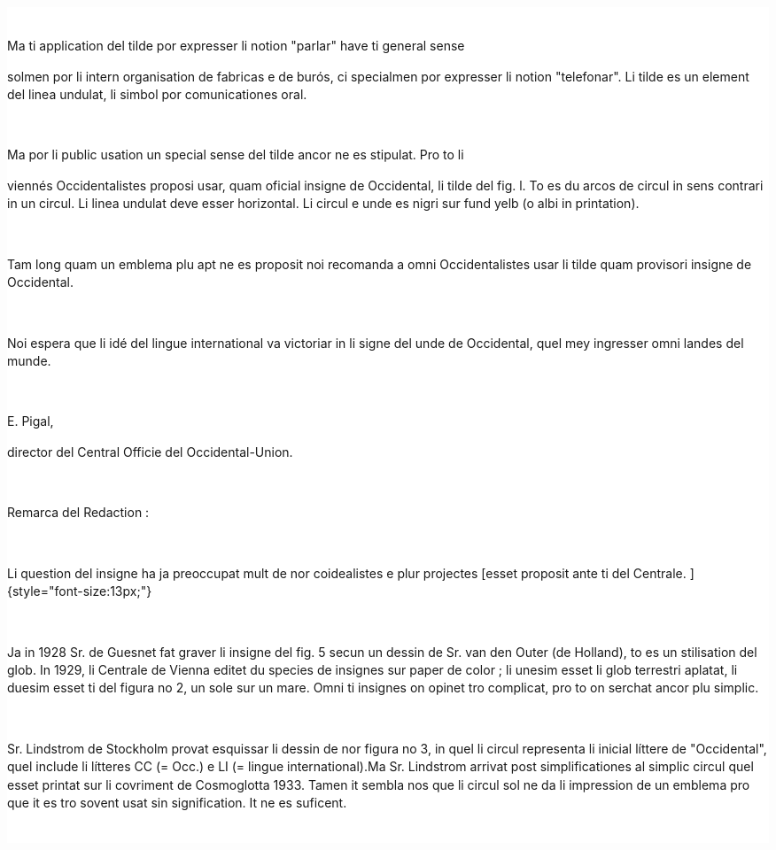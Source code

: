  

Ma ti application del tilde por expresser li notion \"parlar\" have ti
general sense 

solmen por li intern organisation de fabricas e de burós, ci specialmen
por expresser li notion \"telefonar\". Li tilde es un element del linea
undulat, li simbol por comunicationes oral. 

 

Ma por li public usation un special sense del tilde ancor ne es
stipulat. Pro to li 

viennés Occidentalistes proposi usar, quam oficial insigne de
Occidental, li tilde del fig. l. To es du arcos de circul in sens
contrari in un circul. Li linea undulat deve esser horizontal. Li circul
e unde es nigri sur fund yelb (o albi in printation). 

 

Tam long quam un emblema plu apt ne es proposit noi recomanda a omni
Occidentalistes usar li tilde quam provisori insigne de Occidental. 

 

Noi espera que li idé del lingue international va victoriar in li signe
del unde de Occidental, quel mey ingresser omni landes del munde. 

 

E. Pigal, 

director del Central Officie del Occidental-Union. 

 

Remarca del Redaction : 

 

Li question del insigne ha ja preoccupat mult de nor coidealistes e plur
projectes [esset proposit ante ti del
Centrale. ]{style="font-size:13px;"}

 

Ja in 1928 Sr. de Guesnet fat graver li insigne del fig. 5 secun un
dessin de Sr. van den Outer (de Holland), to es un stilisation del glob.
In 1929, li Centrale de Vienna editet du species de insignes sur paper
de color ; li unesim esset li glob terrestri aplatat, li duesim esset ti
del figura no 2, un sole sur un mare. Omni ti insignes on opinet tro
complicat, pro to on serchat ancor plu simplic. 

 

Sr. Lindstrom de Stockholm provat esquissar li dessin de nor figura no
3, in quel li circul representa li inicial líttere de \"Occidental\",
quel include li lítteres CC (= Occ.) e LI (= lingue international).Ma
Sr. Lindstrom arrivat post simplificationes al simplic circul quel esset
printat sur li covriment de Cosmoglotta 1933. Tamen it sembla nos que li
circul sol ne da li impression de un emblema pro que it es tro sovent
usat sin signification. It ne es suficent. 

 
